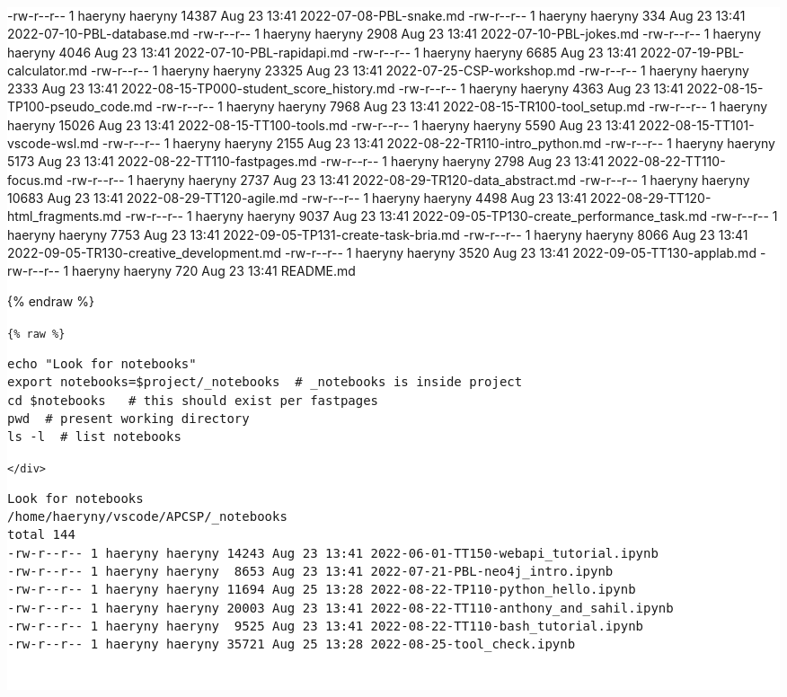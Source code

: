 -rw-r--r-- 1 haeryny haeryny 14387 Aug 23 13:41 2022-07-08-PBL-snake.md
-rw-r--r-- 1 haeryny haeryny   334 Aug 23 13:41 2022-07-10-PBL-database.md
-rw-r--r-- 1 haeryny haeryny  2908 Aug 23 13:41 2022-07-10-PBL-jokes.md
-rw-r--r-- 1 haeryny haeryny  4046 Aug 23 13:41 2022-07-10-PBL-rapidapi.md
-rw-r--r-- 1 haeryny haeryny  6685 Aug 23 13:41 2022-07-19-PBL-calculator.md
-rw-r--r-- 1 haeryny haeryny 23325 Aug 23 13:41 2022-07-25-CSP-workshop.md
-rw-r--r-- 1 haeryny haeryny  2333 Aug 23 13:41 2022-08-15-TP000-student_score_history.md
-rw-r--r-- 1 haeryny haeryny  4363 Aug 23 13:41 2022-08-15-TP100-pseudo_code.md
-rw-r--r-- 1 haeryny haeryny  7968 Aug 23 13:41 2022-08-15-TR100-tool_setup.md
-rw-r--r-- 1 haeryny haeryny 15026 Aug 23 13:41 2022-08-15-TT100-tools.md
-rw-r--r-- 1 haeryny haeryny  5590 Aug 23 13:41 2022-08-15-TT101-vscode-wsl.md
-rw-r--r-- 1 haeryny haeryny  2155 Aug 23 13:41 2022-08-22-TR110-intro_python.md
-rw-r--r-- 1 haeryny haeryny  5173 Aug 23 13:41 2022-08-22-TT110-fastpages.md
-rw-r--r-- 1 haeryny haeryny  2798 Aug 23 13:41 2022-08-22-TT110-focus.md
-rw-r--r-- 1 haeryny haeryny  2737 Aug 23 13:41 2022-08-29-TR120-data_abstract.md
-rw-r--r-- 1 haeryny haeryny 10683 Aug 23 13:41 2022-08-29-TT120-agile.md
-rw-r--r-- 1 haeryny haeryny  4498 Aug 23 13:41 2022-08-29-TT120-html_fragments.md
-rw-r--r-- 1 haeryny haeryny  9037 Aug 23 13:41 2022-09-05-TP130-create_performance_task.md
-rw-r--r-- 1 haeryny haeryny  7753 Aug 23 13:41 2022-09-05-TP131-create-task-bria.md
-rw-r--r-- 1 haeryny haeryny  8066 Aug 23 13:41 2022-09-05-TR130-creative_development.md
-rw-r--r-- 1 haeryny haeryny  3520 Aug 23 13:41 2022-09-05-TT130-applab.md
-rw-r--r-- 1 haeryny haeryny   720 Aug 23 13:41 README.md
</pre>
</div>
</div>

</div>
</div>

</div>
    {% endraw %}

    {% raw %}
    
<div class="cell border-box-sizing code_cell rendered">
<div class="input">

<div class="inner_cell">
    <div class="input_area">
<div class=" highlight hl-bash"><pre><span></span><span class="nb">echo</span> <span class="s2">&quot;Look for notebooks&quot;</span>
<span class="nb">export</span> <span class="nv">notebooks</span><span class="o">=</span><span class="nv">$project</span>/_notebooks  <span class="c1"># _notebooks is inside project</span>
<span class="nb">cd</span> <span class="nv">$notebooks</span>   <span class="c1"># this should exist per fastpages</span>
<span class="nb">pwd</span>  <span class="c1"># present working directory</span>
ls -l  <span class="c1"># list notebooks</span>
</pre></div>

    </div>
</div>
</div>

<div class="output_wrapper">
<div class="output">

<div class="output_area">

<div class="output_subarea output_stream output_stdout output_text">
<pre>Look for notebooks
/home/haeryny/vscode/APCSP/_notebooks
total 144
-rw-r--r-- 1 haeryny haeryny 14243 Aug 23 13:41 2022-06-01-TT150-webapi_tutorial.ipynb
-rw-r--r-- 1 haeryny haeryny  8653 Aug 23 13:41 2022-07-21-PBL-neo4j_intro.ipynb
-rw-r--r-- 1 haeryny haeryny 11694 Aug 25 13:28 2022-08-22-TP110-python_hello.ipynb
-rw-r--r-- 1 haeryny haeryny 20003 Aug 23 13:41 2022-08-22-TT110-anthony_and_sahil.ipynb
-rw-r--r-- 1 haeryny haeryny  9525 Aug 23 13:41 2022-08-22-TT110-bash_tutorial.ipynb
-rw-r--r-- 1 haeryny haeryny 35721 Aug 25 13:28 2022-08-25-tool_check.ipynb